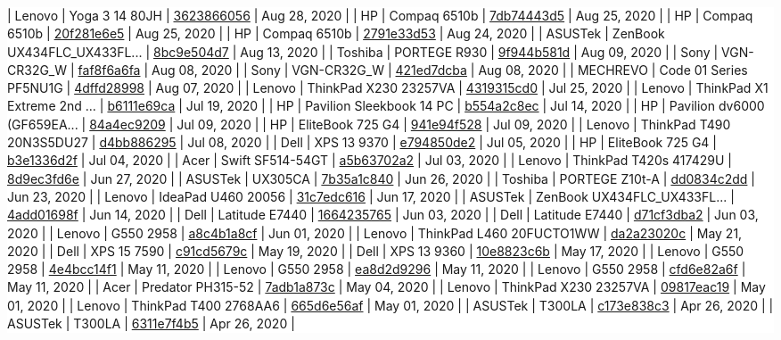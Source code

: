 | Lenovo        | Yoga 3 14 80JH              | [3623866056](https://linux-hardware.org/?probe=3623866056) | Aug 28, 2020 |
| HP            | Compaq 6510b                | [7db74443d5](https://linux-hardware.org/?probe=7db74443d5) | Aug 25, 2020 |
| HP            | Compaq 6510b                | [20f281e6e5](https://linux-hardware.org/?probe=20f281e6e5) | Aug 25, 2020 |
| HP            | Compaq 6510b                | [2791e33d53](https://linux-hardware.org/?probe=2791e33d53) | Aug 24, 2020 |
| ASUSTek       | ZenBook UX434FLC_UX433FL... | [8bc9e504d7](https://linux-hardware.org/?probe=8bc9e504d7) | Aug 13, 2020 |
| Toshiba       | PORTEGE R930                | [9f944b581d](https://linux-hardware.org/?probe=9f944b581d) | Aug 09, 2020 |
| Sony          | VGN-CR32G_W                 | [faf8f6a6fa](https://linux-hardware.org/?probe=faf8f6a6fa) | Aug 08, 2020 |
| Sony          | VGN-CR32G_W                 | [421ed7dcba](https://linux-hardware.org/?probe=421ed7dcba) | Aug 08, 2020 |
| MECHREVO      | Code 01 Series PF5NU1G      | [4dffd28998](https://linux-hardware.org/?probe=4dffd28998) | Aug 07, 2020 |
| Lenovo        | ThinkPad X230 23257VA       | [4319315cd0](https://linux-hardware.org/?probe=4319315cd0) | Jul 25, 2020 |
| Lenovo        | ThinkPad X1 Extreme 2nd ... | [b6111e69ca](https://linux-hardware.org/?probe=b6111e69ca) | Jul 19, 2020 |
| HP            | Pavilion Sleekbook 14 PC    | [b554a2c8ec](https://linux-hardware.org/?probe=b554a2c8ec) | Jul 14, 2020 |
| HP            | Pavilion dv6000 (GF659EA... | [84a4ec9209](https://linux-hardware.org/?probe=84a4ec9209) | Jul 09, 2020 |
| HP            | EliteBook 725 G4            | [941e94f528](https://linux-hardware.org/?probe=941e94f528) | Jul 09, 2020 |
| Lenovo        | ThinkPad T490 20N3S5DU27    | [d4bb886295](https://linux-hardware.org/?probe=d4bb886295) | Jul 08, 2020 |
| Dell          | XPS 13 9370                 | [e794850de2](https://linux-hardware.org/?probe=e794850de2) | Jul 05, 2020 |
| HP            | EliteBook 725 G4            | [b3e1336d2f](https://linux-hardware.org/?probe=b3e1336d2f) | Jul 04, 2020 |
| Acer          | Swift SF514-54GT            | [a5b63702a2](https://linux-hardware.org/?probe=a5b63702a2) | Jul 03, 2020 |
| Lenovo        | ThinkPad T420s 417429U      | [8d9ec3fd6e](https://linux-hardware.org/?probe=8d9ec3fd6e) | Jun 27, 2020 |
| ASUSTek       | UX305CA                     | [7b35a1c840](https://linux-hardware.org/?probe=7b35a1c840) | Jun 26, 2020 |
| Toshiba       | PORTEGE Z10t-A              | [dd0834c2dd](https://linux-hardware.org/?probe=dd0834c2dd) | Jun 23, 2020 |
| Lenovo        | IdeaPad U460 20056          | [31c7edc616](https://linux-hardware.org/?probe=31c7edc616) | Jun 17, 2020 |
| ASUSTek       | ZenBook UX434FLC_UX433FL... | [4add01698f](https://linux-hardware.org/?probe=4add01698f) | Jun 14, 2020 |
| Dell          | Latitude E7440              | [1664235765](https://linux-hardware.org/?probe=1664235765) | Jun 03, 2020 |
| Dell          | Latitude E7440              | [d71cf3dba2](https://linux-hardware.org/?probe=d71cf3dba2) | Jun 03, 2020 |
| Lenovo        | G550 2958                   | [a8c4b1a8cf](https://linux-hardware.org/?probe=a8c4b1a8cf) | Jun 01, 2020 |
| Lenovo        | ThinkPad L460 20FUCTO1WW    | [da2a23020c](https://linux-hardware.org/?probe=da2a23020c) | May 21, 2020 |
| Dell          | XPS 15 7590                 | [c91cd5679c](https://linux-hardware.org/?probe=c91cd5679c) | May 19, 2020 |
| Dell          | XPS 13 9360                 | [10e8823c6b](https://linux-hardware.org/?probe=10e8823c6b) | May 17, 2020 |
| Lenovo        | G550 2958                   | [4e4bcc14f1](https://linux-hardware.org/?probe=4e4bcc14f1) | May 11, 2020 |
| Lenovo        | G550 2958                   | [ea8d2d9296](https://linux-hardware.org/?probe=ea8d2d9296) | May 11, 2020 |
| Lenovo        | G550 2958                   | [cfd6e82a6f](https://linux-hardware.org/?probe=cfd6e82a6f) | May 11, 2020 |
| Acer          | Predator PH315-52           | [7adb1a873c](https://linux-hardware.org/?probe=7adb1a873c) | May 04, 2020 |
| Lenovo        | ThinkPad X230 23257VA       | [09817eac19](https://linux-hardware.org/?probe=09817eac19) | May 01, 2020 |
| Lenovo        | ThinkPad T400 2768AA6       | [665d6e56af](https://linux-hardware.org/?probe=665d6e56af) | May 01, 2020 |
| ASUSTek       | T300LA                      | [c173e838c3](https://linux-hardware.org/?probe=c173e838c3) | Apr 26, 2020 |
| ASUSTek       | T300LA                      | [6311e7f4b5](https://linux-hardware.org/?probe=6311e7f4b5) | Apr 26, 2020 |